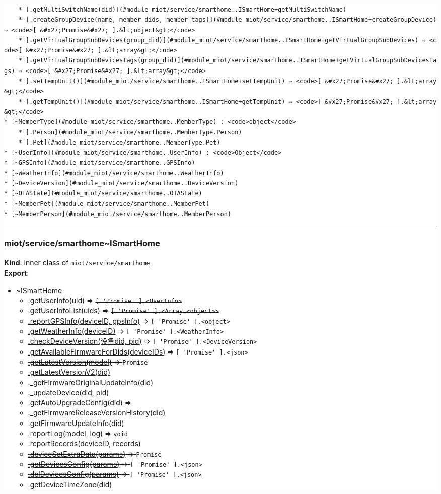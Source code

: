         * [.getMultiSwitchName(did)](#module_miot/service/smarthome..ISmartHome+getMultiSwitchName)
        * [.createGroupDevice(name, member_dids, member_tags)](#module_miot/service/smarthome..ISmartHome+createGroupDevice) ⇒ <code>[ &#x27;Promise&#x27; ].&lt;object&gt;</code>
        * [.getVirtualGroupSubDevices(group_did)](#module_miot/service/smarthome..ISmartHome+getVirtualGroupSubDevices) ⇒ <code>[ &#x27;Promise&#x27; ].&lt;array&gt;</code>
        * [.getVirtualGroupSubDevicesTags(group_did)](#module_miot/service/smarthome..ISmartHome+getVirtualGroupSubDevicesTags) ⇒ <code>[ &#x27;Promise&#x27; ].&lt;array&gt;</code>
        * [.setTempUnit()](#module_miot/service/smarthome..ISmartHome+setTempUnit) ⇒ <code>[ &#x27;Promise&#x27; ].&lt;array&gt;</code>
        * [.getTempUnit()](#module_miot/service/smarthome..ISmartHome+getTempUnit) ⇒ <code>[ &#x27;Promise&#x27; ].&lt;array&gt;</code>
    * [~MemberType](#module_miot/service/smarthome..MemberType) : <code>object</code>
        * [.Person](#module_miot/service/smarthome..MemberType.Person)
        * [.Pet](#module_miot/service/smarthome..MemberType.Pet)
    * [~UserInfo](#module_miot/service/smarthome..UserInfo) : <code>Object</code>
    * [~GPSInfo](#module_miot/service/smarthome..GPSInfo)
    * [~WeatherInfo](#module_miot/service/smarthome..WeatherInfo)
    * [~DeviceVersion](#module_miot/service/smarthome..DeviceVersion)
    * [~OTAState](#module_miot/service/smarthome..OTAState)
    * [~MemberPet](#module_miot/service/smarthome..MemberPet)
    * [~MemberPerson](#module_miot/service/smarthome..MemberPerson)


* * *

<a name="module_miot/service/smarthome..ISmartHome"></a>

### miot/service/smarthome~ISmartHome
**Kind**: inner class of [<code>miot/service/smarthome</code>](#module_miot/service/smarthome)  
**Export**:   

* [~ISmartHome](#module_miot/service/smarthome..ISmartHome)
    * ~~[.getUserInfo(uid)](#module_miot/service/smarthome..ISmartHome+getUserInfo) ⇒ <code>[ &#x27;Promise&#x27; ].&lt;UserInfo&gt;</code>~~
    * ~~[.getUserInfoList(uids)](#module_miot/service/smarthome..ISmartHome+getUserInfoList) ⇒ <code>[ &#x27;Promise&#x27; ].&lt;Array.&lt;object&gt;&gt;</code>~~
    * [.reportGPSInfo(deviceID, gpsInfo)](#module_miot/service/smarthome..ISmartHome+reportGPSInfo) ⇒ <code>[ &#x27;Promise&#x27; ].&lt;object&gt;</code>
    * [.getWeatherInfo(deviceID)](#module_miot/service/smarthome..ISmartHome+getWeatherInfo) ⇒ <code>[ &#x27;Promise&#x27; ].&lt;WeatherInfo&gt;</code>
    * [.checkDeviceVersion(设备did, pid)](#module_miot/service/smarthome..ISmartHome+checkDeviceVersion) ⇒ <code>[ &#x27;Promise&#x27; ].&lt;DeviceVersion&gt;</code>
    * [.getAvailableFirmwareForDids(deviceIDs)](#module_miot/service/smarthome..ISmartHome+getAvailableFirmwareForDids) ⇒ <code>[ &#x27;Promise&#x27; ].&lt;json&gt;</code>
    * ~~[.getLatestVersion(model)](#module_miot/service/smarthome..ISmartHome+getLatestVersion) ⇒ <code>Promise</code>~~
    * [.getLatestVersionV2(did)](#module_miot/service/smarthome..ISmartHome+getLatestVersionV2)
    * [._getFirmwareOriginalUpdateInfo(did)](#module_miot/service/smarthome..ISmartHome+_getFirmwareOriginalUpdateInfo)
    * [._updateDevice(did, pid)](#module_miot/service/smarthome..ISmartHome+_updateDevice)
    * [.getAutoUpgradeConfig(did)](#module_miot/service/smarthome..ISmartHome+getAutoUpgradeConfig) ⇒
    * [._getFirmwareReleaseVersionHistory(did)](#module_miot/service/smarthome..ISmartHome+_getFirmwareReleaseVersionHistory)
    * [.getFirmwareUpdateInfo(did)](#module_miot/service/smarthome..ISmartHome+getFirmwareUpdateInfo)
    * [.reportLog(model, log)](#module_miot/service/smarthome..ISmartHome+reportLog) ⇒ <code>void</code>
    * [.reportRecords(deviceID, records)](#module_miot/service/smarthome..ISmartHome+reportRecords)
    * ~~[.deviceSetExtraData(params)](#module_miot/service/smarthome..ISmartHome+deviceSetExtraData) ⇒ <code>Promise</code>~~
    * ~~[.getDevicesConfig(params)](#module_miot/service/smarthome..ISmartHome+getDevicesConfig) ⇒ <code>[ &#x27;Promise&#x27; ].&lt;json&gt;</code>~~
    * ~~[.delDevicesConfig(params)](#module_miot/service/smarthome..ISmartHome+delDevicesConfig) ⇒ <code>[ &#x27;Promise&#x27; ].&lt;json&gt;</code>~~
    * ~~[.getDeviceTimeZone(did)](#module_miot/service/smarthome..ISmartHome+getDeviceTimeZone)~~